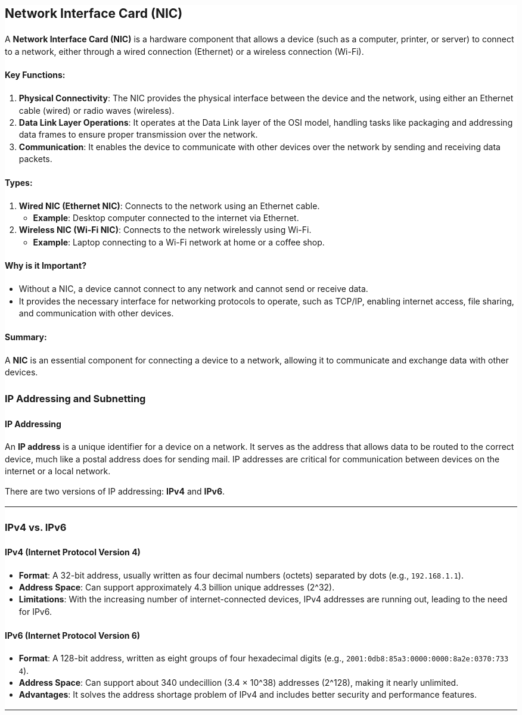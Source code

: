 ## **Network Interface Card (NIC)**

A **Network Interface Card (NIC)** is a hardware component that allows a device (such as a computer, printer, or server) to connect to a network, either through a wired connection (Ethernet) or a wireless connection (Wi-Fi).

#### **Key Functions**:
1. **Physical Connectivity**: The NIC provides the physical interface between the device and the network, using either an Ethernet cable (wired) or radio waves (wireless).
2. **Data Link Layer Operations**: It operates at the Data Link layer of the OSI model, handling tasks like packaging and addressing data frames to ensure proper transmission over the network.
3. **Communication**: It enables the device to communicate with other devices over the network by sending and receiving data packets.

#### **Types**:
1. **Wired NIC (Ethernet NIC)**: Connects to the network using an Ethernet cable.
   - **Example**: Desktop computer connected to the internet via Ethernet.
2. **Wireless NIC (Wi-Fi NIC)**: Connects to the network wirelessly using Wi-Fi.
   - **Example**: Laptop connecting to a Wi-Fi network at home or a coffee shop.

#### **Why is it Important?**
- Without a NIC, a device cannot connect to any network and cannot send or receive data.
- It provides the necessary interface for networking protocols to operate, such as TCP/IP, enabling internet access, file sharing, and communication with other devices.

#### **Summary**:  
A **NIC** is an essential component for connecting a device to a network, allowing it to communicate and exchange data with other devices.



### **IP Addressing and Subnetting**

#### **IP Addressing**  
An **IP address** is a unique identifier for a device on a network. It serves as the address that allows data to be routed to the correct device, much like a postal address does for sending mail. IP addresses are critical for communication between devices on the internet or a local network.

There are two versions of IP addressing: **IPv4** and **IPv6**.

---

### **IPv4 vs. IPv6**

#### **IPv4 (Internet Protocol Version 4)**  
- **Format**: A 32-bit address, usually written as four decimal numbers (octets) separated by dots (e.g., `192.168.1.1`).
- **Address Space**: Can support approximately 4.3 billion unique addresses (2^32).
- **Limitations**: With the increasing number of internet-connected devices, IPv4 addresses are running out, leading to the need for IPv6.

#### **IPv6 (Internet Protocol Version 6)**  
- **Format**: A 128-bit address, written as eight groups of four hexadecimal digits (e.g., `2001:0db8:85a3:0000:0000:8a2e:0370:7334`).
- **Address Space**: Can support about 340 undecillion (3.4 × 10^38) addresses (2^128), making it nearly unlimited.
- **Advantages**: It solves the address shortage problem of IPv4 and includes better security and performance features.

---